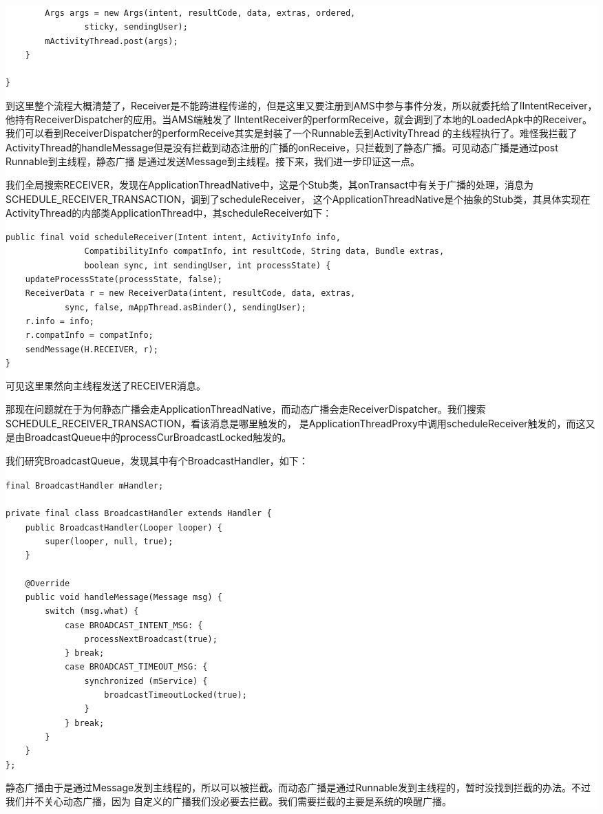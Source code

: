 ```
        Args args = new Args(intent, resultCode, data, extras, ordered,
                sticky, sendingUser);
        mActivityThread.post(args);
    }

}
```


到这里整个流程大概清楚了，Receiver是不能跨进程传递的，但是这里又要注册到AMS中参与事件分发，所以就委托给了IIntentReceiver，他持有ReceiverDispatcher的应用。当AMS端触发了
IIntentReceiver的performReceive，就会调到了本地的LoadedApk中的Receiver。我们可以看到ReceiverDispatcher的performReceive其实是封装了一个Runnable丢到ActivityThread
的主线程执行了。难怪我拦截了ActivityThread的handleMessage但是没有拦截到动态注册的广播的onReceive，只拦截到了静态广播。可见动态广播是通过post Runnable到主线程，静态广播
是通过发送Message到主线程。接下来，我们进一步印证这一点。
 
 
我们全局搜索RECEIVER，发现在ApplicationThreadNative中，这是个Stub类，其onTransact中有关于广播的处理，消息为SCHEDULE_RECEIVER_TRANSACTION，调到了scheduleReceiver，
这个ApplicationThreadNative是个抽象的Stub类，其具体实现在ActivityThread的内部类ApplicationThread中，其scheduleReceiver如下：

```
public final void scheduleReceiver(Intent intent, ActivityInfo info,
                CompatibilityInfo compatInfo, int resultCode, String data, Bundle extras,
                boolean sync, int sendingUser, int processState) {
    updateProcessState(processState, false);
    ReceiverData r = new ReceiverData(intent, resultCode, data, extras,
            sync, false, mAppThread.asBinder(), sendingUser);
    r.info = info;
    r.compatInfo = compatInfo;
    sendMessage(H.RECEIVER, r);
}
```

可见这里果然向主线程发送了RECEIVER消息。

那现在问题就在于为何静态广播会走ApplicationThreadNative，而动态广播会走ReceiverDispatcher。我们搜索SCHEDULE_RECEIVER_TRANSACTION，看该消息是哪里触发的，
是ApplicationThreadProxy中调用scheduleReceiver触发的，而这又是由BroadcastQueue中的processCurBroadcastLocked触发的。

我们研究BroadcastQueue，发现其中有个BroadcastHandler，如下：

```
final BroadcastHandler mHandler;

private final class BroadcastHandler extends Handler {
    public BroadcastHandler(Looper looper) {
        super(looper, null, true);
    }

    @Override
    public void handleMessage(Message msg) {
        switch (msg.what) {
            case BROADCAST_INTENT_MSG: {
                processNextBroadcast(true);
            } break;
            case BROADCAST_TIMEOUT_MSG: {
                synchronized (mService) {
                    broadcastTimeoutLocked(true);
                }
            } break;
        }
    }
};
```

静态广播由于是通过Message发到主线程的，所以可以被拦截。而动态广播是通过Runnable发到主线程的，暂时没找到拦截的办法。不过我们并不关心动态广播，因为
自定义的广播我们没必要去拦截。我们需要拦截的主要是系统的唤醒广播。
